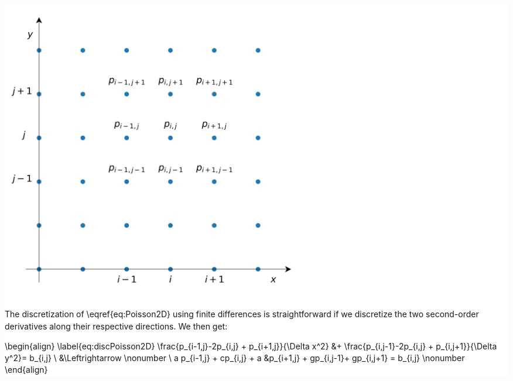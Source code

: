 <img width="500px" src="../figures/2Dgrid.png">

The discretization of \eqref{eq:Poisson2D} using finite differences is straightforward if we discretize the two second-order derivatives along their respective directions. We then get:

\begin{align}
    \label{eq:discPoisson2D}
    \frac{p_{i-1,j}-2p_{i,j} + p_{i+1,j}}{\Delta x^2} &+ \frac{p_{i,j-1}-2p_{i,j} + p_{i,j+1}}{\Delta y^2}= b_{i,j} \\
    &\Leftrightarrow \nonumber \\
    a p_{i-1,j} + cp_{i,j} + a &p_{i+1,j} + gp_{i,j-1}+ gp_{i,j+1} = b_{i,j} \nonumber
\end{align}
